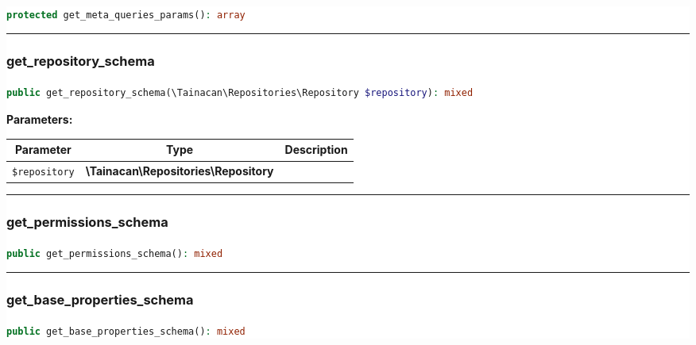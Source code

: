 ```php
protected get_meta_queries_params(): array
```











***

### get_repository_schema



```php
public get_repository_schema(\Tainacan\Repositories\Repository $repository): mixed
```








**Parameters:**

| Parameter | Type | Description |
|-----------|------|-------------|
| `$repository` | **\Tainacan\Repositories\Repository** |  |




***

### get_permissions_schema



```php
public get_permissions_schema(): mixed
```











***

### get_base_properties_schema



```php
public get_base_properties_schema(): mixed
```

